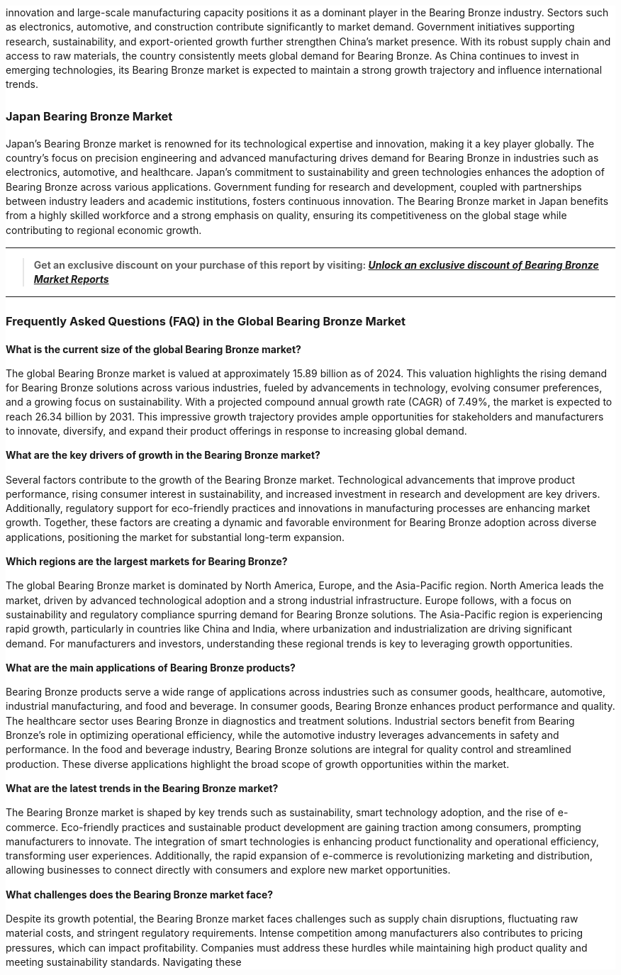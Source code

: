 innovation and large-scale manufacturing capacity positions it as a dominant player in the Bearing Bronze industry. Sectors such as electronics, automotive, and construction contribute significantly to market demand. Government initiatives supporting research, sustainability, and export-oriented growth further strengthen China&rsquo;s market presence. With its robust supply chain and access to raw materials, the country consistently meets global demand for Bearing Bronze. As China continues to invest in emerging technologies, its Bearing Bronze market is expected to maintain a strong growth trajectory and influence international trends.</p><h3>Japan Bearing Bronze Market</h3><p>Japan&rsquo;s Bearing Bronze market is renowned for its technological expertise and innovation, making it a key player globally. The country&rsquo;s focus on precision engineering and advanced manufacturing drives demand for Bearing Bronze in industries such as electronics, automotive, and healthcare. Japan&rsquo;s commitment to sustainability and green technologies enhances the adoption of Bearing Bronze across various applications. Government funding for research and development, coupled with partnerships between industry leaders and academic institutions, fosters continuous innovation. The Bearing Bronze market in Japan benefits from a highly skilled workforce and a strong emphasis on quality, ensuring its competitiveness on the global stage while contributing to regional economic growth.</p><hr /><blockquote><p><strong>Get an exclusive discount on your purchase of this report by visiting: <em><a href="://marketresearchpulse.com/ask-for-discount/47003?utm_source=Github&amp;utm_medium=0111">Unlock an exclusive discount of Bearing Bronze Market Reports</a></em>&nbsp;</strong></p></blockquote><hr /><h3>Frequently Asked Questions (FAQ) in the Global Bearing Bronze Market</h3><p><strong>What is the current size of the global Bearing Bronze market?</strong></p><p>The global Bearing Bronze market is valued at approximately 15.89 billion as of 2024. This valuation highlights the rising demand for Bearing Bronze solutions across various industries, fueled by advancements in technology, evolving consumer preferences, and a growing focus on sustainability. With a projected compound annual growth rate (CAGR) of 7.49%, the market is expected to reach 26.34 billion by 2031. This impressive growth trajectory provides ample opportunities for stakeholders and manufacturers to innovate, diversify, and expand their product offerings in response to increasing global demand.</p><p><strong>What are the key drivers of growth in the Bearing Bronze market?</strong></p><p>Several factors contribute to the growth of the Bearing Bronze market. Technological advancements that improve product performance, rising consumer interest in sustainability, and increased investment in research and development are key drivers. Additionally, regulatory support for eco-friendly practices and innovations in manufacturing processes are enhancing market growth. Together, these factors are creating a dynamic and favorable environment for Bearing Bronze adoption across diverse applications, positioning the market for substantial long-term expansion.</p><p><strong>Which regions are the largest markets for Bearing Bronze?</strong></p><p>The global Bearing Bronze market is dominated by North America, Europe, and the Asia-Pacific region. North America leads the market, driven by advanced technological adoption and a strong industrial infrastructure. Europe follows, with a focus on sustainability and regulatory compliance spurring demand for Bearing Bronze solutions. The Asia-Pacific region is experiencing rapid growth, particularly in countries like China and India, where urbanization and industrialization are driving significant demand. For manufacturers and investors, understanding these regional trends is key to leveraging growth opportunities.</p><p><strong>What are the main applications of Bearing Bronze products?</strong></p><p>Bearing Bronze products serve a wide range of applications across industries such as consumer goods, healthcare, automotive, industrial manufacturing, and food and beverage. In consumer goods, Bearing Bronze enhances product performance and quality. The healthcare sector uses Bearing Bronze in diagnostics and treatment solutions. Industrial sectors benefit from Bearing Bronze&rsquo;s role in optimizing operational efficiency, while the automotive industry leverages advancements in safety and performance. In the food and beverage industry, Bearing Bronze solutions are integral for quality control and streamlined production. These diverse applications highlight the broad scope of growth opportunities within the market.</p><p><strong>What are the latest trends in the Bearing Bronze market?</strong></p><p>The Bearing Bronze market is shaped by key trends such as sustainability, smart technology adoption, and the rise of e-commerce. Eco-friendly practices and sustainable product development are gaining traction among consumers, prompting manufacturers to innovate. The integration of smart technologies is enhancing product functionality and operational efficiency, transforming user experiences. Additionally, the rapid expansion of e-commerce is revolutionizing marketing and distribution, allowing businesses to connect directly with consumers and explore new market opportunities.</p><p><strong>What challenges does the Bearing Bronze market face?</strong></p><p>Despite its growth potential, the Bearing Bronze market faces challenges such as supply chain disruptions, fluctuating raw material costs, and stringent regulatory requirements. Intense competition among manufacturers also contributes to pricing pressures, which can impact profitability. Companies must address these hurdles while maintaining high product quality and meeting sustainability standards. Navigating these